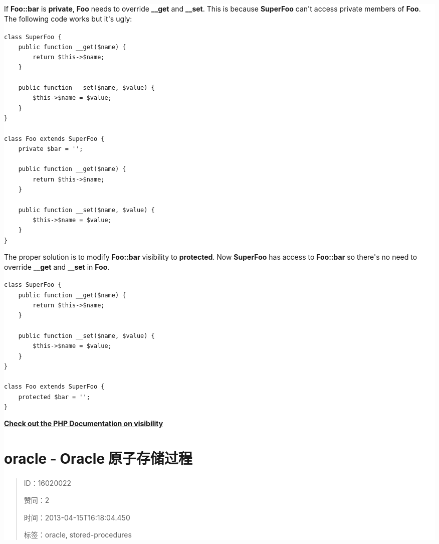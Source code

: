If **Foo::bar** is **private**, **Foo** needs to override **__get** and **__set**. This is because **SuperFoo** can't access private members of **Foo**. The following code works but it's ugly:

```
class SuperFoo {
    public function __get($name) {
        return $this->$name;
    }

    public function __set($name, $value) {
        $this->$name = $value;
    }
}

class Foo extends SuperFoo {
    private $bar = '';

    public function __get($name) {
        return $this->$name;
    }

    public function __set($name, $value) {
        $this->$name = $value;
    }
} 
```

The proper solution is to modify **Foo::bar** visibility to **protected**. Now **SuperFoo** has access to **Foo::bar** so there's no need to override **__get** and **__set** in **Foo**.

```
class SuperFoo {
    public function __get($name) {
        return $this->$name;
    }

    public function __set($name, $value) {
        $this->$name = $value;
    }
}

class Foo extends SuperFoo {
    protected $bar = '';
} 
```

**[Check out the PHP Documentation on visibility](http://php.net/manual/en/language.oop5.visibility.php)**

# oracle - Oracle 原子存储过程

> ID：16020022
> 
> 赞同：2
> 
> 时间：2013-04-15T16:18:04.450
> 
> 标签：oracle, stored-procedures
